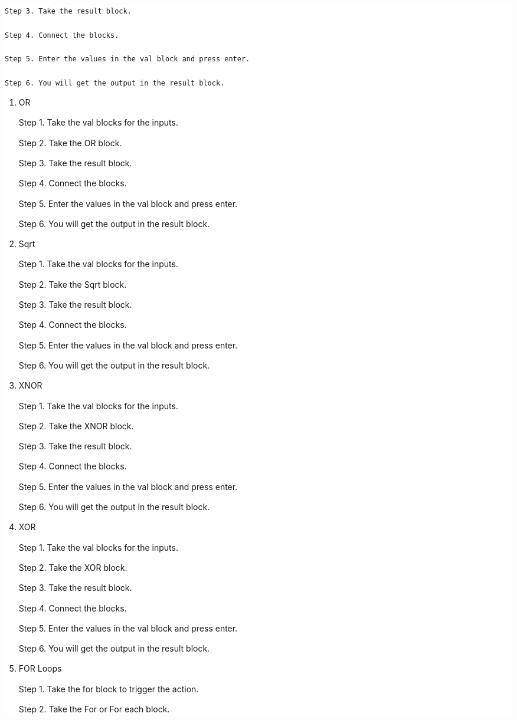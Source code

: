     Step 3. Take the result block.

    Step 4. Connect the blocks.

    Step 5. Enter the values in the val block and press enter.

    Step 6. You will get the output in the result block.
1. OR
    
    Step 1. Take the val blocks for the inputs.

    Step 2. Take the OR block. 

    Step 3. Take the result block.

    Step 4. Connect the blocks.

    Step 5. Enter the values in the val block and press enter.

    Step 6. You will get the output in the result block.
1. Sqrt

    Step 1. Take the val blocks for the inputs.

    Step 2. Take the Sqrt block. 

    Step 3. Take the result block.

    Step 4. Connect the blocks.

    Step 5. Enter the values in the val block and press enter.

    Step 6. You will get the output in the result block.
1. XNOR

    Step 1. Take the val blocks for the inputs.

    Step 2. Take the XNOR block. 

    Step 3. Take the result block.

    Step 4. Connect the blocks.

    Step 5. Enter the values in the val block and press enter.

    Step 6. You will get the output in the result block.
1. XOR

    Step 1. Take the val blocks for the inputs.

    Step 2. Take the XOR block. 

    Step 3. Take the result block.

    Step 4. Connect the blocks.

    Step 5. Enter the values in the val block and press enter.

    Step 6. You will get the output in the result block.
1. FOR Loops

    Step 1. Take the for block to trigger the action.

    Step 2. Take the For or For each block. 
